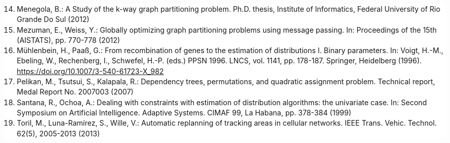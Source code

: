 14. Menegola, B.: A Study of the k-way graph partitioning problem. Ph.D. thesis, Institute of Informatics, Federal University of Rio Grande Do Sul (2012)
15. Mezuman, E., Weiss, Y.: Globally optimizing graph partitioning problems using message passing. In: Proceedings of the 15th (AISTATS), pp. 770-778 (2012)
16. Mühlenbein, H., Paaß, G.: From recombination of genes to the estimation of distributions I. Binary parameters. In: Voigt, H.-M., Ebeling, W., Rechenberg, I., Schwefel, H.-P. (eds.) PPSN 1996. LNCS, vol. 1141, pp. 178-187. Springer, Heidelberg (1996). https://doi.org/10.1007/3-540-61723-X_982
17. Pelikan, M., Tsutsui, S., Kalapala, R.: Dependency trees, permutations, and quadratic assignment problem. Technical report, Medal Report No. 2007003 (2007)
18. Santana, R., Ochoa, A.: Dealing with constraints with estimation of distribution algorithms: the univariate case. In: Second Symposium on Artificial Intelligence. Adaptive Systems. CIMAF 99, La Habana, pp. 378-384 (1999)
19. Toril, M., Luna-Ramírez, S., Wille, V.: Automatic replanning of tracking areas in cellular networks. IEEE Trans. Vehic. Technol. 62(5), 2005-2013 (2013)